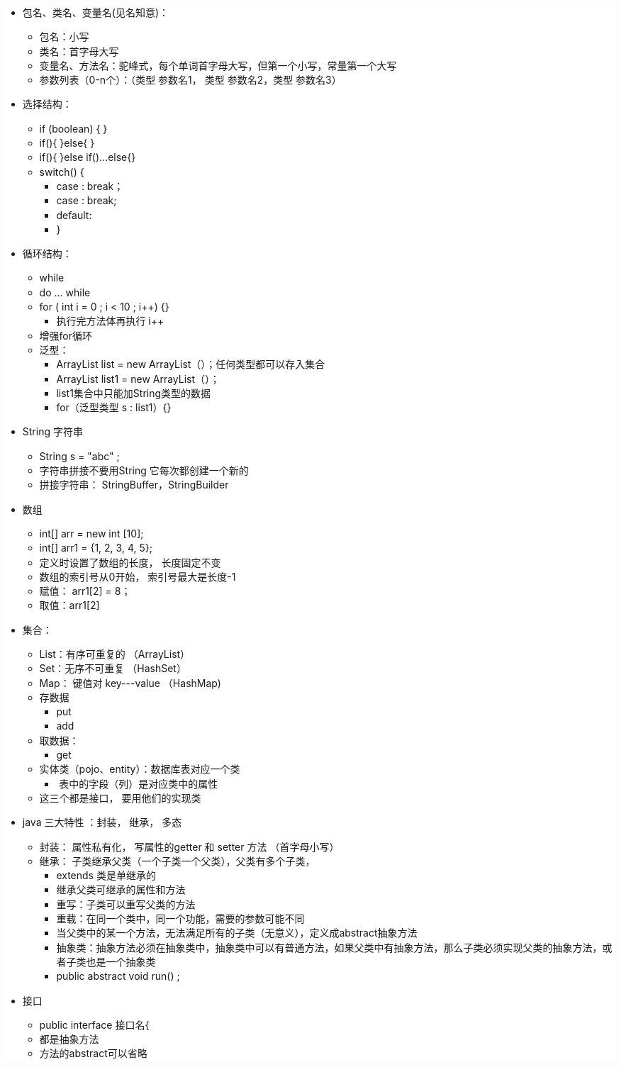 * 包名、类名、变量名(见名知意)：

  * 包名：小写
  * 类名：首字母大写
  * 变量名、方法名：驼峰式，每个单词首字母大写，但第一个小写，常量第一个大写
  * 参数列表（0-n个）：（类型 参数名1， 类型 参数名2，类型 参数名3）

* 选择结构：
  * if (boolean) { }
  * if(){ }else{ }
  * if(){ }else if()...else{}
  * switch() { 
    * case :     break；
    * case :     break;
    * default: 
    * }
* 循环结构：
  * while
  * do ... while
  * for ( int i = 0 ; i < 10 ; i++) {}
    * 执行完方法体再执行 i++
  * 增强for循环
  * 泛型：
    * ArrayList list = new ArrayList（）；任何类型都可以存入集合
    * ArrayList<String> list1 = new ArrayList<String>（）；
    * list1集合中只能加String类型的数据
    * for（泛型类型 s : list1）{}
* String 字符串
  * String s = "abc" ;
  * 字符串拼接不要用String 它每次都创建一个新的
  * 拼接字符串： StringBuffer，StringBuilder
* 数组
  * int[] arr = new int [10];
  * int[] arr1 = {1, 2, 3, 4, 5};
  * 定义时设置了数组的长度， 长度固定不变
  * 数组的索引号从0开始， 索引号最大是长度-1
  * 赋值： arr1[2] = 8；
  * 取值：arr1[2]
* 集合：
  * List：有序可重复的 （ArrayList）
  * Set：无序不可重复 （HashSet）
  * Map： 键值对 key---value （HashMap)
  * 存数据
    * put
    * add
  * 取数据：
    * get
  * 实体类（pojo、entity）：数据库表对应一个类
    * ​	表中的字段（列）是对应类中的属性
  * 这三个都是接口， 要用他们的实现类
* java 三大特性 ：封装， 继承， 多态
  * 封装： 属性私有化， 写属性的getter 和 setter 方法 （首字母小写）
  * 继承： 子类继承父类（一个子类一个父类），父类有多个子类，
    * extends 类是单继承的
    * 继承父类可继承的属性和方法
    * 重写：子类可以重写父类的方法
    * 重载：在同一个类中，同一个功能，需要的参数可能不同
    * 当父类中的某一个方法，无法满足所有的子类（无意义），定义成abstract抽象方法
    * 抽象类：抽象方法必须在抽象类中，抽象类中可以有普通方法，如果父类中有抽象方法，那么子类必须实现父类的抽象方法，或者子类也是一个抽象类
    * public abstract void run() ;
* 接口
  * public interface 接口名{
  *  都是抽象方法
  * 方法的abstract可以省略